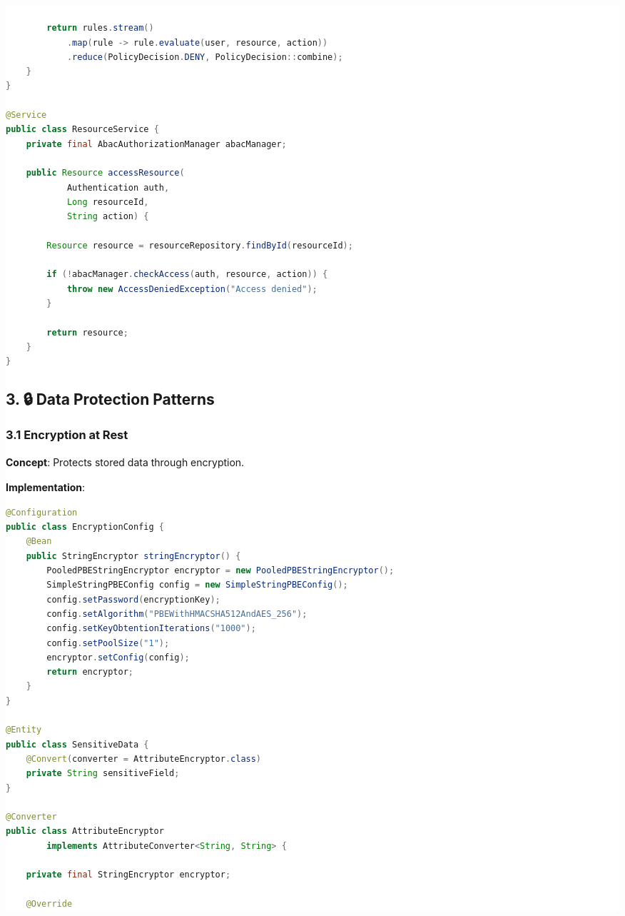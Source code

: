 ```java
            
        return rules.stream()
            .map(rule -> rule.evaluate(user, resource, action))
            .reduce(PolicyDecision.DENY, PolicyDecision::combine);
    }
}

@Service
public class ResourceService {
    private final AbacAuthorizationManager abacManager;

    public Resource accessResource(
            Authentication auth,
            Long resourceId,
            String action) {
        
        Resource resource = resourceRepository.findById(resourceId);
        
        if (!abacManager.checkAccess(auth, resource, action)) {
            throw new AccessDeniedException("Access denied");
        }
        
        return resource;
    }
}
```

## 3. 🔒 Data Protection Patterns

### 3.1 Encryption at Rest

**Concept**: Protects stored data through encryption.

**Implementation**:
```java
@Configuration
public class EncryptionConfig {
    @Bean
    public StringEncryptor stringEncryptor() {
        PooledPBEStringEncryptor encryptor = new PooledPBEStringEncryptor();
        SimpleStringPBEConfig config = new SimpleStringPBEConfig();
        config.setPassword(encryptionKey);
        config.setAlgorithm("PBEWithHMACSHA512AndAES_256");
        config.setKeyObtentionIterations("1000");
        config.setPoolSize("1");
        encryptor.setConfig(config);
        return encryptor;
    }
}

@Entity
public class SensitiveData {
    @Convert(converter = AttributeEncryptor.class)
    private String sensitiveField;
}

@Converter
public class AttributeEncryptor 
        implements AttributeConverter<String, String> {
    
    private final StringEncryptor encryptor;

    @Override
```